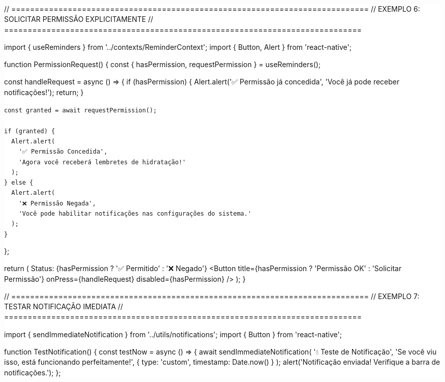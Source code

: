 // ============================================================================
// EXEMPLO 6: SOLICITAR PERMISSÃO EXPLICITAMENTE
// ============================================================================

import { useReminders } from '../contexts/ReminderContext';
import { Button, Alert } from 'react-native';

function PermissionRequest() {
  const { hasPermission, requestPermission } = useReminders();

  const handleRequest = async () => {
    if (hasPermission) {
      Alert.alert('✅ Permissão já concedida', 'Você já pode receber notificações!');
      return;
    }

    const granted = await requestPermission();
    
    if (granted) {
      Alert.alert(
        '✅ Permissão Concedida',
        'Agora você receberá lembretes de hidratação!'
      );
    } else {
      Alert.alert(
        '❌ Permissão Negada',
        'Você pode habilitar notificações nas configurações do sistema.'
      );
    }
  };

  return (
    <View>
      <Text>Status: {hasPermission ? '✅ Permitido' : '❌ Negado'}</Text>
      <Button 
        title={hasPermission ? 'Permissão OK' : 'Solicitar Permissão'} 
        onPress={handleRequest}
        disabled={hasPermission}
      />
    </View>
  );
}

// ============================================================================
// EXEMPLO 7: TESTAR NOTIFICAÇÃO IMEDIATA
// ============================================================================

import { sendImmediateNotification } from '../utils/notifications';
import { Button } from 'react-native';

function TestNotification() {
  const testNow = async () => {
    await sendImmediateNotification(
      '💧 Teste de Notificação',
      'Se você viu isso, está funcionando perfeitamente!',
      { type: 'custom', timestamp: Date.now() }
    );
    alert('Notificação enviada! Verifique a barra de notificações.');
  };
